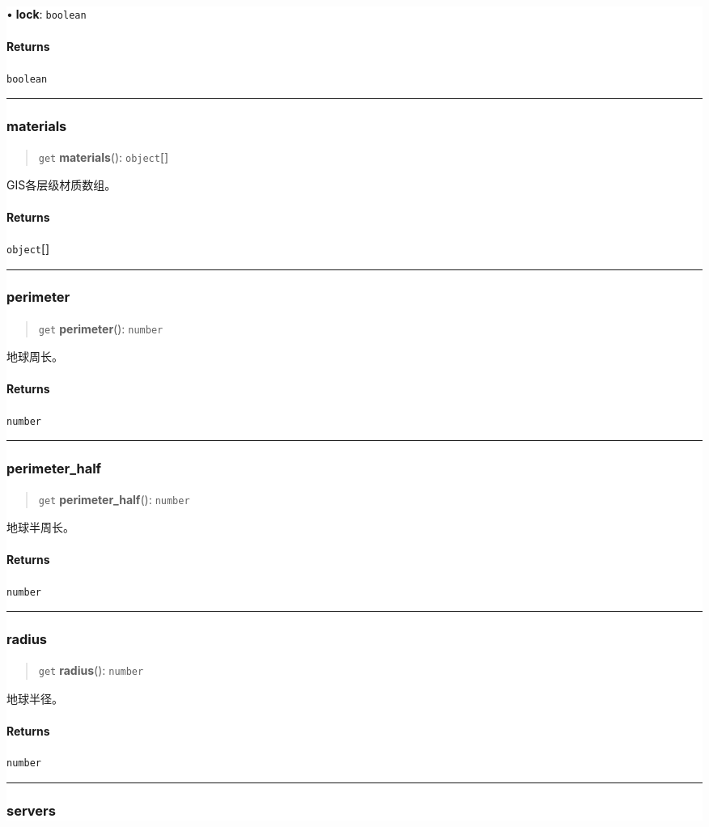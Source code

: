 • **lock**: `boolean`

#### Returns

`boolean`

***

### materials

> `get` **materials**(): `object`[]

GIS各层级材质数组。

#### Returns

`object`[]

***

### perimeter

> `get` **perimeter**(): `number`

地球周长。

#### Returns

`number`

***

### perimeter\_half

> `get` **perimeter\_half**(): `number`

地球半周长。

#### Returns

`number`

***

### radius

> `get` **radius**(): `number`

地球半径。

#### Returns

`number`

***

### servers
